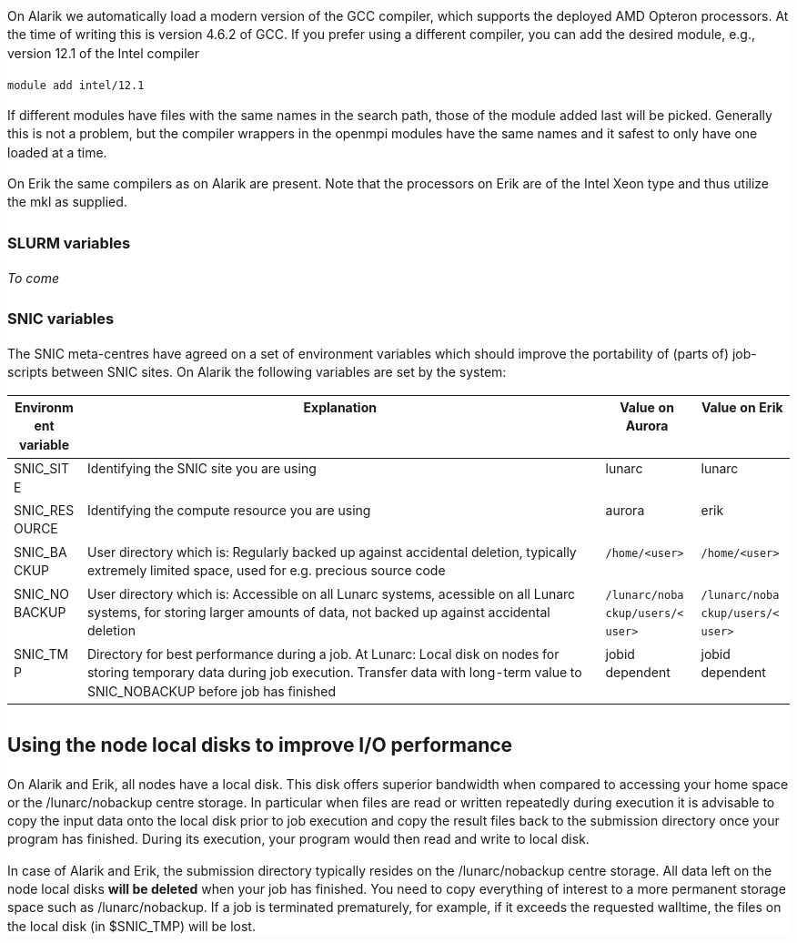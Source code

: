 On Alarik we automatically load a modern version of the GCC compiler,
which supports the deployed AMD Opteron processors. At the time of
writing this is version 4.6.2 of GCC. If you prefer using a different
compiler, you can add the desired module, e.g., version 12.1 of the
Intel compiler

    module add intel/12.1

If different modules have files with the same names in the search path,
those of the module added last will be picked. Generally this is not a
problem, but the compiler wrappers in the openmpi modules have the same
names and it safest to only have one loaded at a time.

On Erik the same compilers as on Alarik are present. Note that the
processors on Erik are of the Intel Xeon type and thus utilize the mkl
as supplied.

### SLURM variables

*To come*

### SNIC variables

The SNIC meta-centres have agreed on a set of environment variables
which should improve the portability of (parts of) job-scripts between
SNIC sites. On Alarik the following variables are set by the system:

| Environment variable | Explanation | Value on Aurora | Value on Erik |
|----------------------|-------------|-----------------|-----------------|
| SNIC_SITE | Identifying the SNIC site you are using | lunarc | lunarc |
| SNIC_RESOURCE | Identifying the compute resource you are using | aurora | erik |
| SNIC_BACKUP | User directory which is: Regularly backed up against accidental deletion, typically extremely limited space, used for e.g. precious source code | `/home/<user>` | `/home/<user>` |
| SNIC_NOBACKUP | User directory which is: Accessible on all Lunarc systems, acessible on all Lunarc systems, for storing larger amounts of data, not backed up against accidental deletion   | `/lunarc/nobackup/users/<user>` | `/lunarc/nobackup/users/<user>` |
| SNIC_TMP | Directory for best performance during a job.  At Lunarc: Local disk on nodes for storing temporary data during job execution. Transfer data with long-term value to SNIC_NOBACKUP before job has finished |  jobid dependent | jobid dependent |


## Using the node local disks to improve I/O performance

On Alarik and Erik, all nodes have a local disk. This disk offers
superior bandwidth when compared to accessing your home space or the
/lunarc/nobackup centre storage. In particular when files are read or
written repeatedly during execution it is advisable to copy the input
data onto the local disk prior to job execution and copy the result
files back to the submission directory once your program has finished.
During its execution, your program would then read and write to local
disk.

In case of Alarik and Erik, the submission directory typically resides
on the /lunarc/nobackup centre storage. All data left on the node local
disks **will be deleted** when your job has finished. You need to copy
everything of interest to a more permanent storage space such as
/lunarc/nobackup. If a job is terminated prematurely, for example, if it
exceeds the requested walltime, the files on the local disk (in
$SNIC_TMP) will be lost.
